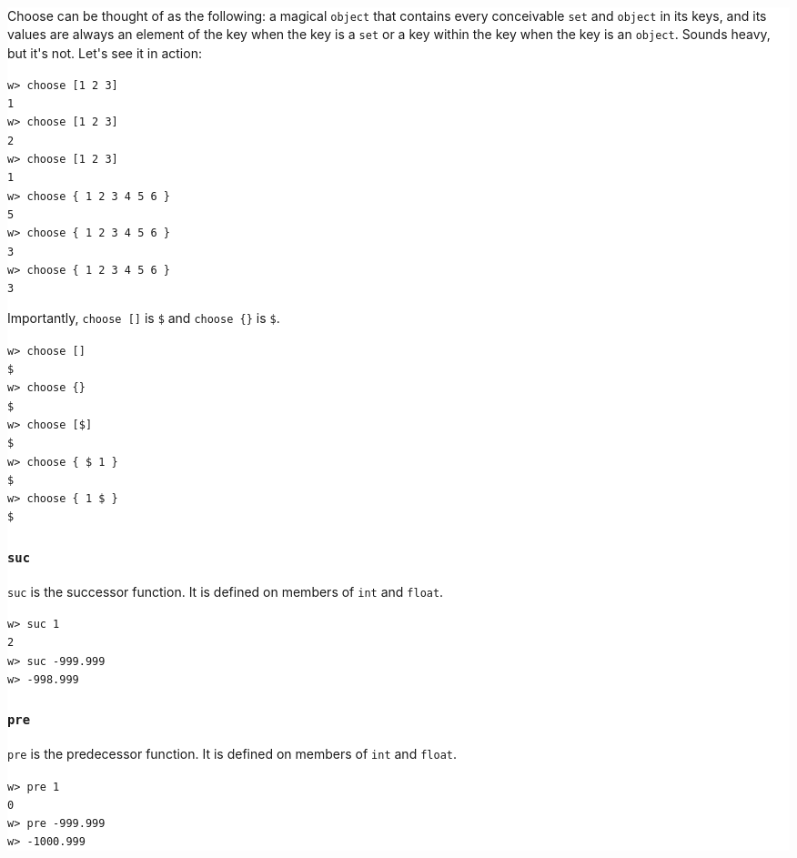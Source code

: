 Choose can be thought of as the following: a magical `object` that contains every conceivable `set` and `object` in its keys, and its values are always an element of the key when the key is a `set` or a key within the key when the key is an `object`. Sounds heavy, but it's not. Let's see it in action:

```
w> choose [1 2 3]
1
w> choose [1 2 3]
2
w> choose [1 2 3]
1
w> choose { 1 2 3 4 5 6 }
5
w> choose { 1 2 3 4 5 6 }
3
w> choose { 1 2 3 4 5 6 }
3
```

Importantly, `choose []` is `$` and `choose {}` is `$`.

```
w> choose []
$
w> choose {}
$
w> choose [$]
$
w> choose { $ 1 }
$
w> choose { 1 $ }
$
```
 
### `suc`

`suc` is the successor function. It is defined on members of `int` and `float`.

```
w> suc 1
2
w> suc -999.999
w> -998.999
```

### `pre`

`pre` is the predecessor function. It is defined on members of `int` and `float`.

```
w> pre 1
0
w> pre -999.999
w> -1000.999
```
